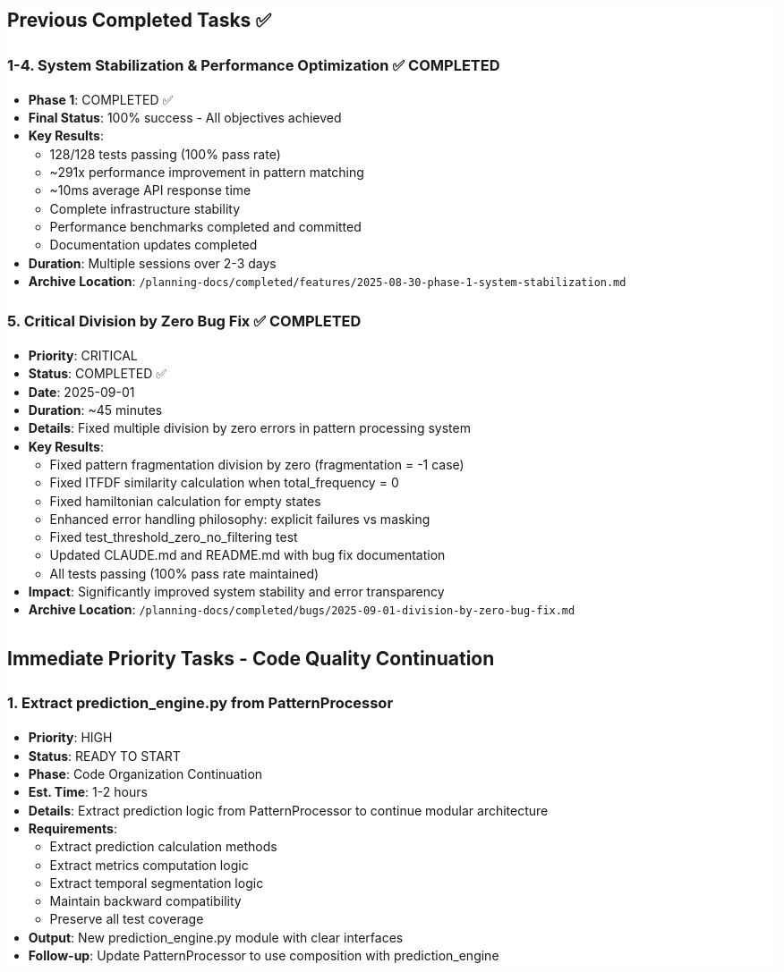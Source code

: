 ## Previous Completed Tasks ✅

### 1-4. System Stabilization & Performance Optimization ✅ COMPLETED
- **Phase 1**: COMPLETED ✅ 
- **Final Status**: 100% success - All objectives achieved
- **Key Results**:
  - 128/128 tests passing (100% pass rate)
  - ~291x performance improvement in pattern matching
  - ~10ms average API response time
  - Complete infrastructure stability
  - Performance benchmarks completed and committed
  - Documentation updates completed
- **Duration**: Multiple sessions over 2-3 days
- **Archive Location**: `/planning-docs/completed/features/2025-08-30-phase-1-system-stabilization.md`

### 5. Critical Division by Zero Bug Fix ✅ COMPLETED
- **Priority**: CRITICAL
- **Status**: COMPLETED ✅
- **Date**: 2025-09-01
- **Duration**: ~45 minutes
- **Details**: Fixed multiple division by zero errors in pattern processing system
- **Key Results**:
  - Fixed pattern fragmentation division by zero (fragmentation = -1 case)
  - Fixed ITFDF similarity calculation when total_frequency = 0
  - Fixed hamiltonian calculation for empty states
  - Enhanced error handling philosophy: explicit failures vs masking
  - Fixed test_threshold_zero_no_filtering test
  - Updated CLAUDE.md and README.md with bug fix documentation
  - All tests passing (100% pass rate maintained)
- **Impact**: Significantly improved system stability and error transparency
- **Archive Location**: `/planning-docs/completed/bugs/2025-09-01-division-by-zero-bug-fix.md`

## Immediate Priority Tasks - Code Quality Continuation

### 1. Extract prediction_engine.py from PatternProcessor
- **Priority**: HIGH
- **Status**: READY TO START
- **Phase**: Code Organization Continuation
- **Est. Time**: 1-2 hours
- **Details**: Extract prediction logic from PatternProcessor to continue modular architecture
- **Requirements**:
  - Extract prediction calculation methods
  - Extract metrics computation logic
  - Extract temporal segmentation logic
  - Maintain backward compatibility
  - Preserve all test coverage
- **Output**: New prediction_engine.py module with clear interfaces
- **Follow-up**: Update PatternProcessor to use composition with prediction_engine
